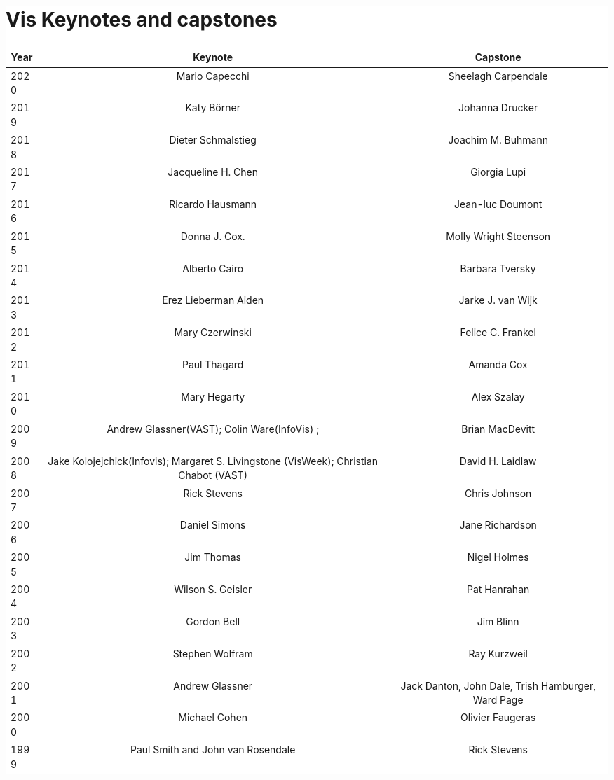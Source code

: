 
# Vis Keynotes and capstones

| Year          | Keynote            | Capstone            |
| ------------- |:------------------:| :------------------:|
| 2020          | Mario Capecchi     | Sheelagh Carpendale |
| 2019          | Katy Börner        | Johanna Drucker     |
| 2018          | Dieter Schmalstieg | Joachim M. Buhmann  |
| 2017          | Jacqueline H. Chen | Giorgia Lupi        |
| 2016          | Ricardo Hausmann   | Jean-luc Doumont    |
| 2015          | Donna J. Cox.      | Molly Wright Steenson    |
| 2014          | Alberto Cairo      | Barbara Tversky     |
| 2013          | Erez Lieberman Aiden      | Jarke J. van Wijk    |
| 2012          | Mary Czerwinski    | Felice C. Frankel  |
| 2011          | Paul Thagard       | Amanda Cox         |
| 2010          | Mary Hegarty       | 	Alex Szalay       |
| 2009          | Andrew Glassner(VAST); Colin Ware(InfoVis) ;  |   Brian MacDevitt       |
| 2008          | Jake Kolojejchick(Infovis); Margaret S. Livingstone (VisWeek); Christian Chabot (VAST)                |  David H. Laidlaw       |
| 2007          | Rick Stevens       |  Chris Johnson     |
| 2006          | Daniel Simons      |  Jane Richardson   |
| 2005          | Jim Thomas         |  Nigel Holmes      |
| 2004          | Wilson S. Geisler  |  Pat Hanrahan      |
| 2003          | Gordon Bell        |  Jim Blinn         |
| 2002          | Stephen Wolfram    |  Ray Kurzweil      |
| 2001          | Andrew Glassner    |  Jack Danton, John Dale, Trish Hamburger, Ward Page    |
| 2000          | Michael Cohen      | 	Olivier Faugeras  |
| 1999          | Paul Smith and John van Rosendale       |  Rick Stevens    |

